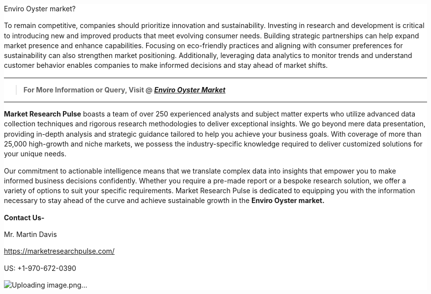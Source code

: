 Enviro Oyster market?</strong></p><p>To remain competitive, companies should prioritize innovation and sustainability. Investing in research and development is critical to introducing new and improved products that meet evolving consumer needs. Building strategic partnerships can help expand market presence and enhance capabilities. Focusing on eco-friendly practices and aligning with consumer preferences for sustainability can also strengthen market positioning. Additionally, leveraging data analytics to monitor trends and understand customer behavior enables companies to make informed decisions and stay ahead of market shifts.</p><hr /><blockquote><p><strong>For More Information or Query, Visit @&nbsp;<em><a href="https://marketresearchpulse.com/report/130101/enviro-oyster-market?utm_source=Linkedin&utm_medium=0114">Enviro Oyster Market</a></em></strong></p></blockquote><hr /><p><strong>Market Research Pulse</strong> boasts a team of over 250 experienced analysts and subject matter experts who utilize advanced data collection techniques and rigorous research methodologies to deliver exceptional insights. We go beyond mere data presentation, providing in-depth analysis and strategic guidance tailored to help you achieve your business goals. With coverage of more than 25,000 high-growth and niche markets, we possess the industry-specific knowledge required to deliver customized solutions for your unique needs.</p><p>Our commitment to actionable intelligence means that we translate complex data into insights that empower you to make informed business decisions confidently. Whether you require a pre-made report or a bespoke research solution, we offer a variety of options to suit your specific requirements. Market Research Pulse is dedicated to equipping you with the information necessary to stay ahead of the curve and achieve sustainable growth in the <strong>Enviro Oyster market.</strong></p><p><strong>Contact Us-</strong></p><p>Mr. Martin Davis</p><p>https://marketresearchpulse.com/</p><p>US: +1-970-672-0390</p>
![Uploading image.png…]()
